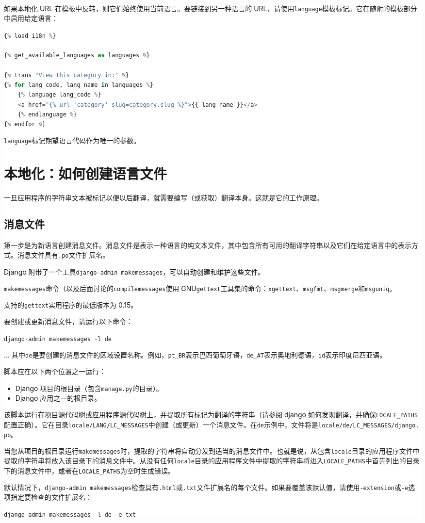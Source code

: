如果本地化 URL 在模板中反转，则它们始终使用当前语言。要链接到另一种语言的 URL，请使用`language`模板标记。它在随附的模板部分中启用给定语言：

```py
{% load i18n %} 

{% get_available_languages as languages %} 

{% trans "View this category in:" %} 
{% for lang_code, lang_name in languages %} 
    {% language lang_code %} 
    <a href="{% url 'category' slug=category.slug %}">{{ lang_name }}</a> 
    {% endlanguage %} 
{% endfor %} 

```

`language`标记期望语言代码作为唯一的参数。

# 本地化：如何创建语言文件

一旦应用程序的字符串文本被标记以便以后翻译，就需要编写（或获取）翻译本身。这就是它的工作原理。

## 消息文件

第一步是为新语言创建消息文件。消息文件是表示一种语言的纯文本文件，其中包含所有可用的翻译字符串以及它们在给定语言中的表示方式。消息文件具有`.po`文件扩展名。

Django 附带了一个工具`django-admin makemessages`，可以自动创建和维护这些文件。

`makemessages`命令（以及后面讨论的`compilemessages`使用 GNU`gettext`工具集的命令：`xgettext`、`msgfmt`、`msgmerge`和`msguniq`。

支持的`gettext`实用程序的最低版本为 0.15。

要创建或更新消息文件，请运行以下命令：

```py
django-admin makemessages -l de 

```

... 其中`de`是要创建的消息文件的区域设置名称。例如，`pt_BR`表示巴西葡萄牙语，`de_AT`表示奥地利德语，`id`表示印度尼西亚语。

脚本应在以下两个位置之一运行：

*   Django 项目的根目录（包含`manage.py`的目录）。
*   Django 应用之一的根目录。

该脚本运行在项目源代码树或应用程序源代码树上，并提取所有标记为翻译的字符串（请参阅 django 如何发现翻译，并确保`LOCALE_PATHS`配置正确）。它在目录`locale/LANG/LC_MESSAGES`中创建（或更新）一个消息文件。在`de`示例中，文件将是`locale/de/LC_MESSAGES/django.po`。

当您从项目的根目录运行`makemessages`时，提取的字符串将自动分发到适当的消息文件中。也就是说，从包含`locale`目录的应用程序文件中提取的字符串将放入该目录下的消息文件中。从没有任何`locale`目录的应用程序文件中提取的字符串将进入`LOCALE_PATHS`中首先列出的目录下的消息文件中，或者在`LOCALE_PATHS`为空时生成错误。

默认情况下，`django-admin makemessages`检查具有`.html`或`.txt`文件扩展名的每个文件。如果要覆盖该默认值，请使用`-extension`或`-e`选项指定要检查的文件扩展名：

```py
django-admin makemessages -l de -e txt 

```
